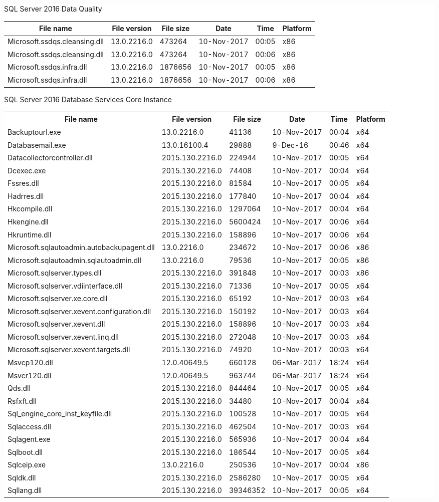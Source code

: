 SQL Server 2016 Data Quality

| File   name                   | File version | File size | Date      | Time | Platform |
|-------------------------------|--------------|-----------|-----------|------|----------|
| Microsoft.ssdqs.cleansing.dll | 13.0.2216.0  | 473264    | 10-Nov-2017 | 00:05 | x86      |
| Microsoft.ssdqs.cleansing.dll | 13.0.2216.0  | 473264    | 10-Nov-2017 | 00:06 | x86      |
| Microsoft.ssdqs.infra.dll     | 13.0.2216.0  | 1876656   | 10-Nov-2017 | 00:05 | x86      |
| Microsoft.ssdqs.infra.dll     | 13.0.2216.0  | 1876656   | 10-Nov-2017 | 00:06 | x86      |

SQL Server 2016 Database Services Core Instance

| File   name                                  | File version    | File size | Date      | Time  | Platform |
|----------------------------------------------|-----------------|-----------|-----------|-------|----------|
| Backuptourl.exe                              | 13.0.2216.0     | 41136     | 10-Nov-2017 | 00:04  | x64      |
| Databasemail.exe                             | 13.0.16100.4    | 29888     | 9-Dec-16  | 00:46  | x64      |
| Datacollectorcontroller.dll                  | 2015.130.2216.0 | 224944    | 10-Nov-2017 | 00:05  | x64      |
| Dcexec.exe                                   | 2015.130.2216.0 | 74408     | 10-Nov-2017 | 00:04  | x64      |
| Fssres.dll                                   | 2015.130.2216.0 | 81584     | 10-Nov-2017 | 00:05  | x64      |
| Hadrres.dll                                  | 2015.130.2216.0 | 177840    | 10-Nov-2017 | 00:04  | x64      |
| Hkcompile.dll                                | 2015.130.2216.0 | 1297064   | 10-Nov-2017 | 00:04  | x64      |
| Hkengine.dll                                 | 2015.130.2216.0 | 5600424   | 10-Nov-2017 | 00:06  | x64      |
| Hkruntime.dll                                | 2015.130.2216.0 | 158896    | 10-Nov-2017 | 00:06  | x64      |
| Microsoft.sqlautoadmin.autobackupagent.dll   | 13.0.2216.0     | 234672    | 10-Nov-2017 | 00:06  | x86      |
| Microsoft.sqlautoadmin.sqlautoadmin.dll      | 13.0.2216.0     | 79536     | 10-Nov-2017 | 00:05  | x86      |
| Microsoft.sqlserver.types.dll                | 2015.130.2216.0 | 391848    | 10-Nov-2017 | 00:03  | x86      |
| Microsoft.sqlserver.vdiinterface.dll         | 2015.130.2216.0 | 71336     | 10-Nov-2017 | 00:05  | x64      |
| Microsoft.sqlserver.xe.core.dll              | 2015.130.2216.0 | 65192     | 10-Nov-2017 | 00:03  | x64      |
| Microsoft.sqlserver.xevent.configuration.dll | 2015.130.2216.0 | 150192    | 10-Nov-2017 | 00:03  | x64      |
| Microsoft.sqlserver.xevent.dll               | 2015.130.2216.0 | 158896    | 10-Nov-2017 | 00:03  | x64      |
| Microsoft.sqlserver.xevent.linq.dll          | 2015.130.2216.0 | 272048    | 10-Nov-2017 | 00:03  | x64      |
| Microsoft.sqlserver.xevent.targets.dll       | 2015.130.2216.0 | 74920     | 10-Nov-2017 | 00:03  | x64      |
| Msvcp120.dll                                 | 12.0.40649.5    | 660128    | 06-Mar-2017  | 18:24 | x64      |
| Msvcr120.dll                                 | 12.0.40649.5    | 963744    | 06-Mar-2017  | 18:24 | x64      |
| Qds.dll                                      | 2015.130.2216.0 | 844464    | 10-Nov-2017 | 00:05  | x64      |
| Rsfxft.dll                                   | 2015.130.2216.0 | 34480     | 10-Nov-2017 | 00:04  | x64      |
| Sql_engine_core_inst_keyfile.dll             | 2015.130.2216.0 | 100528    | 10-Nov-2017 | 00:05  | x64      |
| Sqlaccess.dll                                | 2015.130.2216.0 | 462504    | 10-Nov-2017 | 00:03  | x64      |
| Sqlagent.exe                                 | 2015.130.2216.0 | 565936    | 10-Nov-2017 | 00:04  | x64      |
| Sqlboot.dll                                  | 2015.130.2216.0 | 186544    | 10-Nov-2017 | 00:05  | x64      |
| Sqlceip.exe                                  | 13.0.2216.0     | 250536    | 10-Nov-2017 | 00:04  | x86      |
| Sqldk.dll                                    | 2015.130.2216.0 | 2586280   | 10-Nov-2017 | 00:05  | x64      |
| Sqllang.dll                                  | 2015.130.2216.0 | 39346352  | 10-Nov-2017 | 00:05  | x64      |
